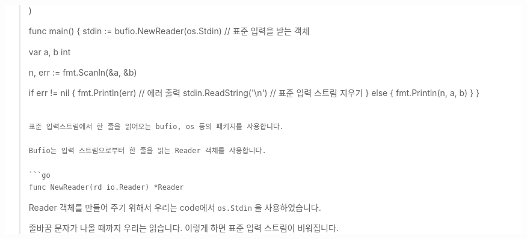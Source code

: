 >)
>
>func main() {
>	stdin := bufio.NewReader(os.Stdin) // 표준 입력을 받는 객체
>
>	var a, b int
>
>	n, err := fmt.Scanln(&a, &b)
>
>	if err != nil {
>		fmt.Println(err)  // 에러 출력
>		stdin.ReadString('\n')  // 표준 입력 스트림 지우기
>	} else {
>		fmt.Println(n, a, b)
>	}
>}
>```
>
>표준 입력스트림에서 한 줄을 읽어오는 bufio, os 등의 패키지를 사용합니다.
>
>Bufio는 입력 스트림으로부터 한 줄을 읽는 Reader 객체를 사용합니다.
>
>```go
>func NewReader(rd io.Reader) *Reader
>```
>
>Reader 객체를 만들어 주기 위해서 우리는 code에서 `os.Stdin` 을 사용하였습니다.
>
>줄바꿈 문자가 나올 때까지 우리는 읽습니다. 이렇게 하면 표준 입력 스트림이 비워집니다.



